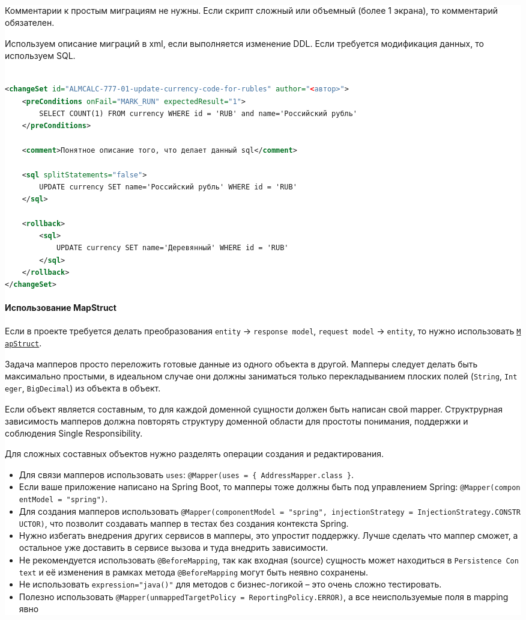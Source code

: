 Комментарии к простым миграциям не нужны. Если скрипт сложный или объемный (более 1 экрана), то комментарий обязателен.

Используем описание миграций в xml, если выполняется изменение DDL. Если требуется модификация данных, то используем
SQL.

```xml

<changeSet id="ALMCALC-777-01-update-currency-code-for-rubles" author="<автор>">
    <preConditions onFail="MARK_RUN" expectedResult="1">
        SELECT COUNT(1) FROM currency WHERE id = 'RUB' and name='Российский рубль'
    </preConditions>

    <comment>Понятное описание того, что делает данный sql</comment>

    <sql splitStatements="false">
        UPDATE currency SET name='Российский рубль' WHERE id = 'RUB'
    </sql>

    <rollback>
        <sql>
            UPDATE currency SET name='Деревянный' WHERE id = 'RUB'
        </sql>
    </rollback>
</changeSet>
```

#### Использование MapStruct

Если в проекте требуется делать преобразования `entity` -> `response model`, `request model` -> `entity`, то нужно
использовать [`MapStruct`](https://mapstruct.org/documentation/stable/reference/html/).

Задача мапперов просто переложить готовые данные из одного объекта в другой. Мапперы следует делать быть максимально
простыми, в идеальном случае они должны заниматься только перекладыванием плоских полей (`String`, `Integer`,
`BigDecimal`) из объекта в объект.

Если объект является составным, то для каждой доменной сущности должен быть написан свой mapper. Структрурная
зависимость мапперов должна повторять структуру доменной области для простоты понимания, поддержки и соблюдения Single
Responsibility.

Для сложных составных объектов нужно разделять операции создания и редактирования.

* Для связи мапперов использовать `uses`: `@Mapper(uses = { AddressMapper.class }`.
* Если ваше приложение написано на Spring Boot, то мапперы тоже должны быть под управлением
  Spring: `@Mapper(componentModel = "spring")`.
* Для создания мапперов
  использовать `@Mapper(componentModel = "spring", injectionStrategy = InjectionStrategy.CONSTRUCTOR)`, что позволит
  создавать маппер в тестах без создания контекста Spring.
* Нужно избегать внедрения других сервисов в мапперы, это упростит поддержку. Лучше сделать что маппер сможет, а
  остальное уже доставить в сервисе вызова и туда внедрить зависимости.
* Не рекомендуется использовать `@BeforeMapping`, так как входная (source) сущность может находиться
  в `Persistence Context` и её изменения в рамках метода `@BeforeMapping` могут быть неявно сохранены.
* Не использовать `expression="java()"` для методов с бизнес-логикой – это очень сложно тестировать.
* Полезно использовать `@Mapper(unmappedTargetPolicy = ReportingPolicy.ERROR)`, а все неиспользуемые поля в mapping явно